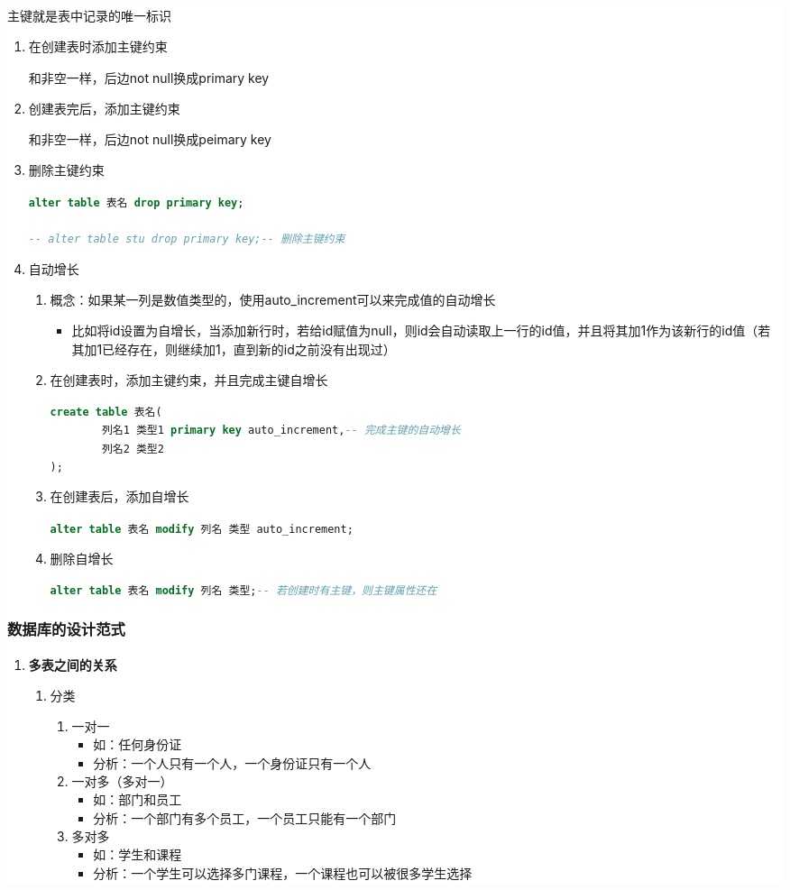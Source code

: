   主键就是表中记录的唯一标识

  1. 在创建表时添加主键约束

     和非空一样，后边not null换成primary key

  2. 创建表完后，添加主键约束

     和非空一样，后边not null换成peimary key

  3. 删除主键约束

     ~~~sql
     alter table 表名 drop primary key;
     
     -- alter table stu drop primary key;-- 删除主键约束
     ~~~

  4. 自动增长

     1. 概念：如果某一列是数值类型的，使用auto_increment可以来完成值的自动增长

        - 比如将id设置为自增长，当添加新行时，若给id赋值为null，则id会自动读取上一行的id值，并且将其加1作为该新行的id值（若其加1已经存在，则继续加1，直到新的id之前没有出现过）

     2. 在创建表时，添加主键约束，并且完成主键自增长

        ~~~sql
        create table 表名(
        		列名1 类型1 primary key auto_increment,-- 完成主键的自动增长
        		列名2 类型2
        );
        ~~~

     3. 在创建表后，添加自增长

        ~~~sql
        alter table 表名 modify 列名 类型 auto_increment;
        ~~~

     4. 删除自增长

        ~~~sql
        alter table 表名 modify 列名 类型;-- 若创建时有主键，则主键属性还在
        ~~~

     



### 数据库的设计范式

1. **多表之间的关系**

   1. 分类

      1. 一对一
         - 如：任何身份证
         - 分析：一个人只有一个人，一个身份证只有一个人
      2. 一对多（多对一）
         - 如：部门和员工
         - 分析：一个部门有多个员工，一个员工只能有一个部门
      3. 多对多
         - 如：学生和课程
         - 分析：一个学生可以选择多门课程，一个课程也可以被很多学生选择
